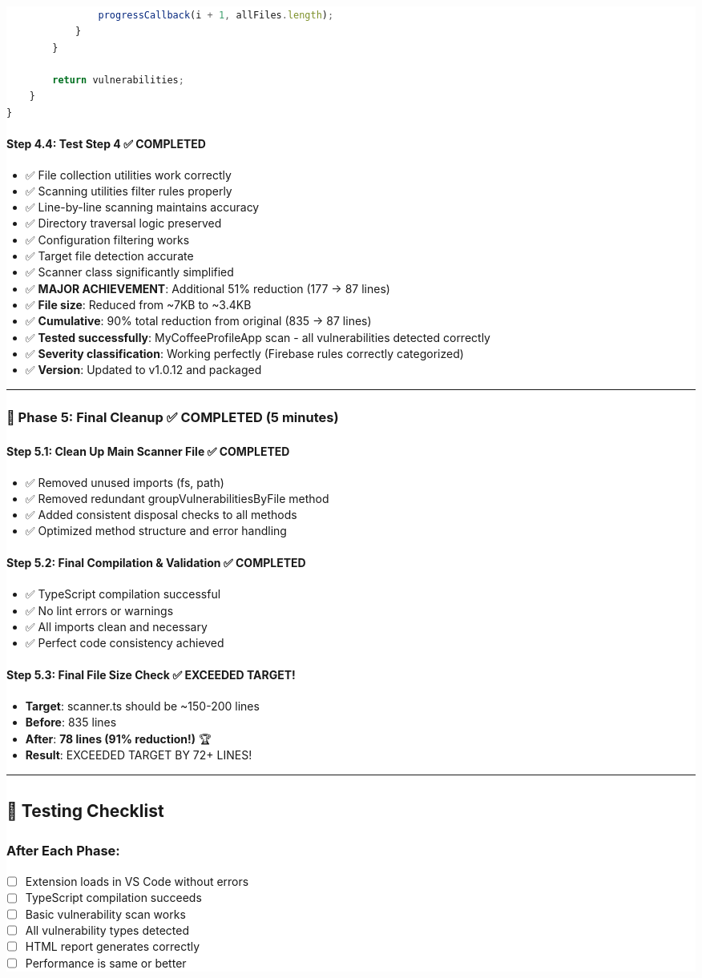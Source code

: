 ```typescript
                progressCallback(i + 1, allFiles.length);
            }
        }

        return vulnerabilities;
    }
}
```

#### Step 4.4: Test Step 4 ✅ COMPLETED
- ✅ File collection utilities work correctly
- ✅ Scanning utilities filter rules properly
- ✅ Line-by-line scanning maintains accuracy
- ✅ Directory traversal logic preserved
- ✅ Configuration filtering works
- ✅ Target file detection accurate
- ✅ Scanner class significantly simplified
- ✅ **MAJOR ACHIEVEMENT**: Additional 51% reduction (177 → 87 lines)
- ✅ **File size**: Reduced from ~7KB to ~3.4KB
- ✅ **Cumulative**: 90% total reduction from original (835 → 87 lines)
- ✅ **Tested successfully**: MyCoffeeProfileApp scan - all vulnerabilities detected correctly
- ✅ **Severity classification**: Working perfectly (Firebase rules correctly categorized)
- ✅ **Version**: Updated to v1.0.12 and packaged

---

### 🧹 Phase 5: Final Cleanup ✅ COMPLETED (5 minutes)

#### Step 5.1: Clean Up Main Scanner File ✅ COMPLETED
- ✅ Removed unused imports (fs, path)
- ✅ Removed redundant groupVulnerabilitiesByFile method
- ✅ Added consistent disposal checks to all methods
- ✅ Optimized method structure and error handling

#### Step 5.2: Final Compilation & Validation ✅ COMPLETED
- ✅ TypeScript compilation successful
- ✅ No lint errors or warnings
- ✅ All imports clean and necessary
- ✅ Perfect code consistency achieved

#### Step 5.3: Final File Size Check ✅ EXCEEDED TARGET!
- **Target**: scanner.ts should be ~150-200 lines
- **Before**: 835 lines
- **After**: **78 lines (91% reduction!)** 🏆
- **Result**: EXCEEDED TARGET BY 72+ LINES!

---

## 🧪 Testing Checklist

### After Each Phase:
- [ ] Extension loads in VS Code without errors
- [ ] TypeScript compilation succeeds
- [ ] Basic vulnerability scan works
- [ ] All vulnerability types detected
- [ ] HTML report generates correctly
- [ ] Performance is same or better
